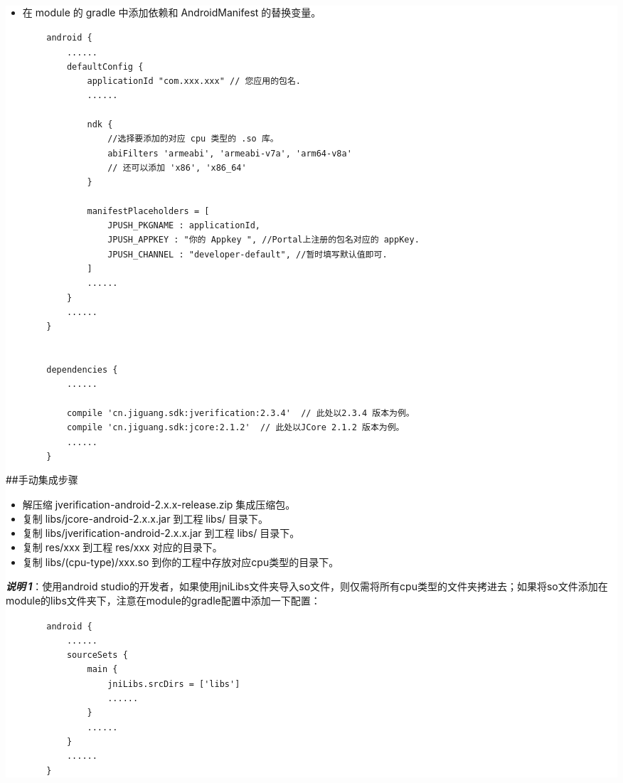 + 在 module 的 gradle 中添加依赖和 AndroidManifest 的替换变量。

~~~
        android {
            ......
            defaultConfig {
                applicationId "com.xxx.xxx" // 您应用的包名.
                ......

                ndk {
                    //选择要添加的对应 cpu 类型的 .so 库。
                    abiFilters 'armeabi', 'armeabi-v7a', 'arm64-v8a'
                    // 还可以添加 'x86', 'x86_64'
                }

                manifestPlaceholders = [
                    JPUSH_PKGNAME : applicationId,
                    JPUSH_APPKEY : "你的 Appkey ", //Portal上注册的包名对应的 appKey.
                    JPUSH_CHANNEL : "developer-default", //暂时填写默认值即可.
                ]
                ......
            }
            ......
        }


        dependencies {
            ......

            compile 'cn.jiguang.sdk:jverification:2.3.4'  // 此处以2.3.4 版本为例。
            compile 'cn.jiguang.sdk:jcore:2.1.2'  // 此处以JCore 2.1.2 版本为例。
            ......
        }
~~~

##手动集成步骤

+ 解压缩 jverification-android-2.x.x-release.zip 集成压缩包。
+ 复制 libs/jcore-android-2.x.x.jar 到工程 libs/ 目录下。
+ 复制 libs/jverification-android-2.x.x.jar 到工程 libs/ 目录下。
+ 复制 res/xxx 到工程 res/xxx 对应的目录下。
+ 复制 libs/(cpu-type)/xxx.so 到你的工程中存放对应cpu类型的目录下。
	
	
***说明 1***：使用android studio的开发者，如果使用jniLibs文件夹导入so文件，则仅需将所有cpu类型的文件夹拷进去；如果将so文件添加在module的libs文件夹下，注意在module的gradle配置中添加一下配置：

~~~
        android {
            ......
            sourceSets {
                main {
                    jniLibs.srcDirs = ['libs']
                    ......
                }
                ......
            }
            ......
        }
~~~
